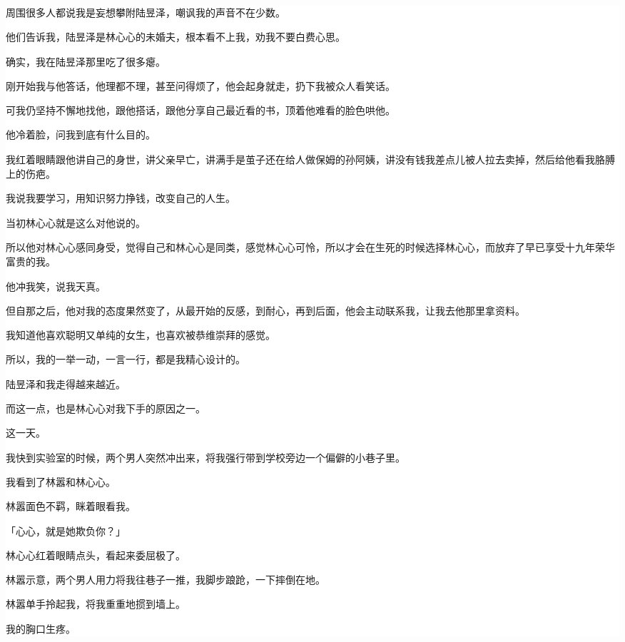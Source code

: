 周围很多人都说我是妄想攀附陆昱泽，嘲讽我的声音不在少数。


他们告诉我，陆昱泽是林心心的未婚夫，根本看不上我，劝我不要白费心思。


确实，我在陆昱泽那里吃了很多瘪。


刚开始我与他答话，他理都不理，甚至问得烦了，他会起身就走，扔下我被众人看笑话。


可我仍坚持不懈地找他，跟他搭话，跟他分享自己最近看的书，顶着他难看的脸色哄他。


他冷着脸，问我到底有什么目的。


我红着眼睛跟他讲自己的身世，讲父亲早亡，讲满手是茧子还在给人做保姆的孙阿姨，讲没有钱我差点儿被人拉去卖掉，然后给他看我胳膊上的伤疤。


我说我要学习，用知识努力挣钱，改变自己的人生。


当初林心心就是这么对他说的。


所以他对林心心感同身受，觉得自己和林心心是同类，感觉林心心可怜，所以才会在生死的时候选择林心心，而放弃了早已享受十九年荣华富贵的我。


他冲我笑，说我天真。


但自那之后，他对我的态度果然变了，从最开始的反感，到耐心，再到后面，他会主动联系我，让我去他那里拿资料。


我知道他喜欢聪明又单纯的女生，也喜欢被恭维崇拜的感觉。


所以，我的一举一动，一言一行，都是我精心设计的。


陆昱泽和我走得越来越近。


而这一点，也是林心心对我下手的原因之一。


这一天。


我快到实验室的时候，两个男人突然冲出来，将我强行带到学校旁边一个偏僻的小巷子里。


我看到了林嚣和林心心。


林嚣面色不羁，眯着眼看我。


「心心，就是她欺负你？」


林心心红着眼睛点头，看起来委屈极了。


林嚣示意，两个男人用力将我往巷子一推，我脚步踉跄，一下摔倒在地。


林嚣单手拎起我，将我重重地掼到墙上。


我的胸口生疼。
